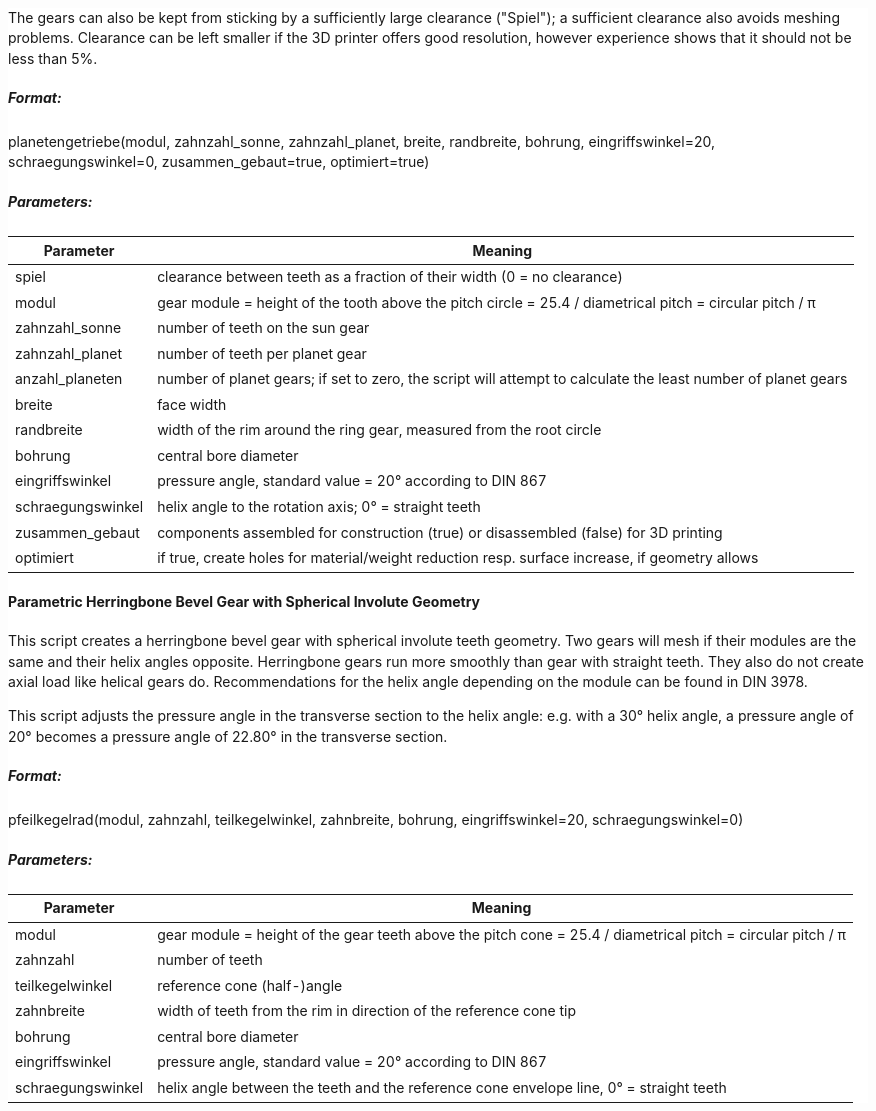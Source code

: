 The gears can also be kept from sticking by a sufficiently large clearance ("Spiel"); a sufficient clearance also avoids meshing problems. Clearance can be left smaller if the 3D printer offers good resolution, however experience shows that it should not be less than 5%.

<h5>Format:</h5>
planetengetriebe(modul, zahnzahl_sonne, zahnzahl_planet, breite, randbreite, bohrung, eingriffswinkel=20, schraegungswinkel=0, zusammen_gebaut=true, optimiert=true)

<h5>Parameters:</h5>

| Parameter | Meaning |
| ---       | ---     |
| spiel | clearance between teeth as a fraction of their width (0 = no clearance) |
| modul | gear module = height of the tooth above the pitch circle = 25.4 / diametrical pitch = circular pitch / π |
| zahnzahl_sonne | number of teeth on the sun gear |
| zahnzahl_planet | number of teeth per planet gear |
| anzahl_planeten | number of planet gears; if set to zero, the script will attempt to calculate the least number of planet gears |
| breite | face width |
| randbreite | width of the rim around the ring gear, measured from the root circle |
| bohrung | central bore diameter |
| eingriffswinkel | pressure angle, standard value = 20° according to DIN 867 |
| schraegungswinkel | helix angle to the rotation axis; 0° = straight teeth |
| zusammen_gebaut | components assembled for construction (true) or disassembled (false) for 3D printing |
| optimiert | if true, create holes for material/weight reduction resp. surface increase, if geometry allows |


<h4>Parametric Herringbone Bevel Gear with Spherical Involute Geometry</h4>

This script creates a herringbone bevel gear with spherical involute teeth geometry. Two gears will mesh if their modules are the same and their helix angles opposite. Herringbone gears run more smoothly than gear with straight teeth. They also do not create axial load like helical gears do. Recommendations for the helix angle depending on the module can be found in DIN 3978.

This script adjusts the pressure angle in the transverse section to the helix angle: e.g. with a 30° helix angle, a pressure angle of 20° becomes a pressure angle of 22.80° in the transverse section.

<h5>Format:</h5>
pfeilkegelrad(modul, zahnzahl, teilkegelwinkel, zahnbreite, bohrung, eingriffswinkel=20, schraegungswinkel=0)

<h5>Parameters:</h5>

| Parameter         | Meaning                                                                                                     |
| ---               | ---                                                                                                         |
| modul             | gear module = height of the gear teeth above the pitch cone = 25.4 / diametrical pitch = circular pitch / π |
| zahnzahl          | number of teeth                                                                                             |
| teilkegelwinkel   | reference cone (half-)angle                                                                                 |
| zahnbreite        | width of teeth from the rim in direction of the reference cone tip                                          |
| bohrung           | central bore diameter                                                                                       |
| eingriffswinkel   | pressure angle, standard value = 20° according to DIN 867                                                   |
| schraegungswinkel | helix angle between the teeth and the reference cone envelope line, 0° = straight teeth                     |
 